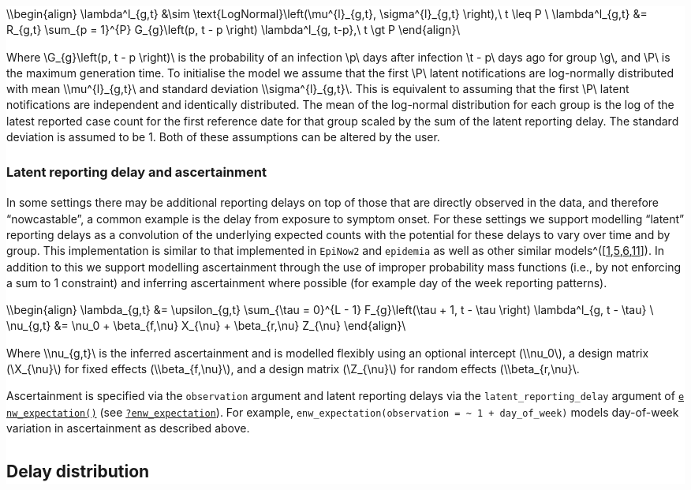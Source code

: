\\\begin{align} \lambda^l\_{g,t} &\sim
\text{LogNormal}\left(\mu^{l}\_{g,t}, \sigma^{l}\_{g,t} \right),\\ t
\leq P \\ \lambda^l\_{g,t} &= R\_{g,t} \sum\_{p = 1}^{P} G\_{g}\left(p,
t - p \right) \lambda^l\_{g, t-p},\\ t \gt P \end{align}\\

Where \\G\_{g}\left(p, t - p \right)\\ is the probability of an
infection \\p\\ days after infection \\t - p\\ days ago for group \\g\\,
and \\P\\ is the maximum generation time. To initialise the model we
assume that the first \\P\\ latent notifications are log-normally
distributed with mean \\\mu^{l}\_{g,t}\\ and standard deviation
\\\sigma^{l}\_{g,t}\\. This is equivalent to assuming that the first
\\P\\ latent notifications are independent and identically distributed.
The mean of the log-normal distribution for each group is the log of the
latest reported case count for the first reference date for that group
scaled by the sum of the latent reporting delay. The standard deviation
is assumed to be 1. Both of these assumptions can be altered by the
user.

### Latent reporting delay and ascertainment

In some settings there may be additional reporting delays on top of
those that are directly observed in the data, and therefore
“nowcastable”, a common example is the delay from exposure to symptom
onset. For these settings we support modelling “latent” reporting delays
as a convolution of the underlying expected counts with the potential
for these delays to vary over time and by group. This implementation is
similar to that implemented in `EpiNow2` and `epidemia` as well as other
similar
models^(\[[1](#ref-EpiNow2),[5](#ref-Abbott2020),[6](#ref-Bhatt2020),[11](#ref-Lison2022)\]).
In addition to this we support modelling ascertainment through the use
of improper probability mass functions (i.e., by not enforcing a sum to
1 constraint) and inferring ascertainment where possible (for example
day of the week reporting patterns).

\\\begin{align} \lambda\_{g,t} &= \upsilon\_{g,t} \sum\_{\tau = 0}^{L -
1} F\_{g}\left(\tau + 1, t - \tau \right) \lambda^l\_{g, t - \tau} \\
\nu\_{g,t} &= \nu_0 + \beta\_{f,\nu} X\_{\nu} + \beta\_{r,\nu} Z\_{\nu}
\end{align}\\

Where \\\nu\_{g,t}\\ is the inferred ascertainment and is modelled
flexibly using an optional intercept (\\\nu_0\\), a design matrix
(\\X\_{\nu}\\) for fixed effects (\\\beta\_{f,\nu}\\), and a design
matrix (\\Z\_{\nu}\\) for random effects (\\\beta\_{r,\nu}\\.

Ascertainment is specified via the `observation` argument and latent
reporting delays via the `latent_reporting_delay` argument of
[`enw_expectation()`](https://package.epinowcast.org/dev/reference/enw_expectation.md)
(see
[`?enw_expectation`](https://package.epinowcast.org/dev/reference/enw_expectation.md)).
For example, `enw_expectation(observation = ~ 1 + day_of_week)` models
day-of-week variation in ascertainment as described above.

## Delay distribution
